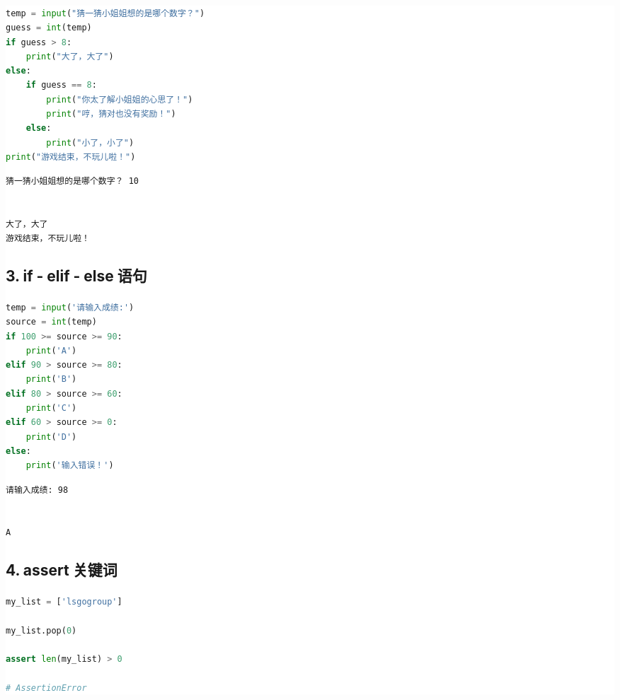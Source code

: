 
```python
temp = input("猜一猜小姐姐想的是哪个数字？")
guess = int(temp)
if guess > 8:
    print("大了，大了")
else:
    if guess == 8:
        print("你太了解小姐姐的心思了！")
        print("哼，猜对也没有奖励！")
    else:
        print("小了，小了")
print("游戏结束，不玩儿啦！")
```

    猜一猜小姐姐想的是哪个数字？ 10
    

    大了，大了
    游戏结束，不玩儿啦！
    



## 3. if - elif - else 语句


```python
temp = input('请输入成绩:')
source = int(temp)
if 100 >= source >= 90:
    print('A')
elif 90 > source >= 80:
    print('B')
elif 80 > source >= 60:
    print('C')
elif 60 > source >= 0:
    print('D')
else:
    print('输入错误！')
```

    请输入成绩: 98
    

    A
    

## 4. assert 关键词


```python
my_list = ['lsgogroup']

my_list.pop(0)

assert len(my_list) > 0

# AssertionError
```
